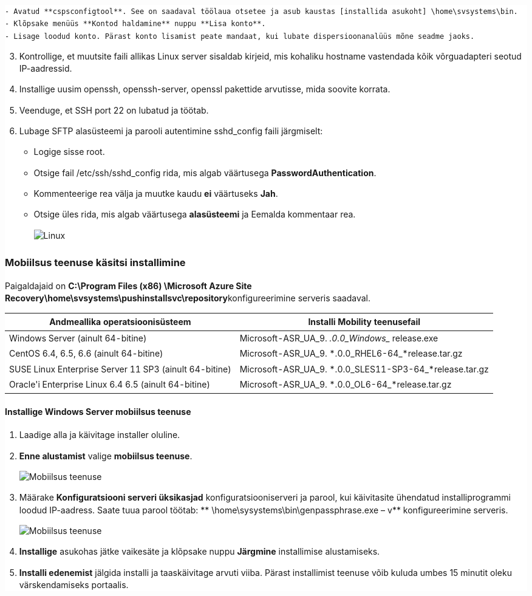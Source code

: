     - Avatud **cspsconfigtool**. See on saadaval töölaua otsetee ja asub kaustas [installida asukoht] \home\svsystems\bin.
    - Klõpsake menüüs **Kontod haldamine** nuppu **Lisa konto**.
    - Lisage loodud konto. Pärast konto lisamist peate mandaat, kui lubate dispersioonanalüüs mõne seadme jaoks.

3.  Kontrollige, et muutsite faili allikas Linux server sisaldab kirjeid, mis kohaliku hostname vastendada kõik võrguadapteri seotud IP-aadressid.
4.  Installige uusim openssh, openssh-server, openssl pakettide arvutisse, mida soovite korrata.
5.  Veenduge, et SSH port 22 on lubatud ja töötab.
6.  Lubage SFTP alasüsteemi ja parooli autentimine sshd_config faili järgmiselt:

    - Logige sisse root.
    - Otsige fail /etc/ssh/sshd_config rida, mis algab väärtusega **PasswordAuthentication**.
    - Kommenteerige rea välja ja muutke kaudu **ei** väärtuseks **Jah**.
    - Otsige üles rida, mis algab väärtusega **alasüsteemi** ja Eemalda kommentaar rea.

        ![Linux](./media/site-recovery-vmware-to-azure/mobility2.png)


### <a name="install-the-mobility-service-manually"></a>Mobiilsus teenuse käsitsi installimine

Paigaldajaid on **C:\Program Files (x86) \Microsoft Azure Site Recovery\home\svsystems\pushinstallsvc\repository**konfigureerimine serveris saadaval.

Andmeallika operatsioonisüsteem | Installi Mobility teenusefail
--- | ---
Windows Server (ainult 64-bitine) | Microsoft-ASR_UA_9. *.0.0_Windows_* release.exe
CentOS 6.4, 6.5, 6.6 (ainult 64-bitine) | Microsoft-ASR_UA_9. *.0.0_RHEL6-64_*release.tar.gz
SUSE Linux Enterprise Server 11 SP3 (ainult 64-bitine) | Microsoft-ASR_UA_9. *.0.0_SLES11-SP3-64_*release.tar.gz
Oracle'i Enterprise Linux 6.4 6.5 (ainult 64-bitine) | Microsoft-ASR_UA_9. *.0.0_OL6-64_*release.tar.gz


#### <a name="install-mobility-service-on-a-windows-server"></a>Installige Windows Server mobiilsus teenuse


1. Laadige alla ja käivitage installer oluline.
2. **Enne alustamist** valige **mobiilsus teenuse**.

    ![Mobiilsus teenuse](./media/site-recovery-vmware-to-azure/mobility3.png)

3. Määrake **Konfiguratsiooni serveri üksikasjad** konfiguratsiooniserveri ja parool, kui käivitasite ühendatud installiprogrammi loodud IP-aadress. Saate tuua parool töötab: ** <SiteRecoveryInstallationFolder>\home\sysystems\bin\genpassphrase.exe – v** konfigureerimine serveris.

    ![Mobiilsus teenuse](./media/site-recovery-vmware-to-azure/mobility6.png)

4. **Installige** asukohas jätke vaikesäte ja klõpsake nuppu **Järgmine** installimise alustamiseks.
5. **Installi edenemist** jälgida installi ja taaskäivitage arvuti viiba. Pärast installimist teenuse võib kuluda umbes 15 minutit oleku värskendamiseks portaalis.
